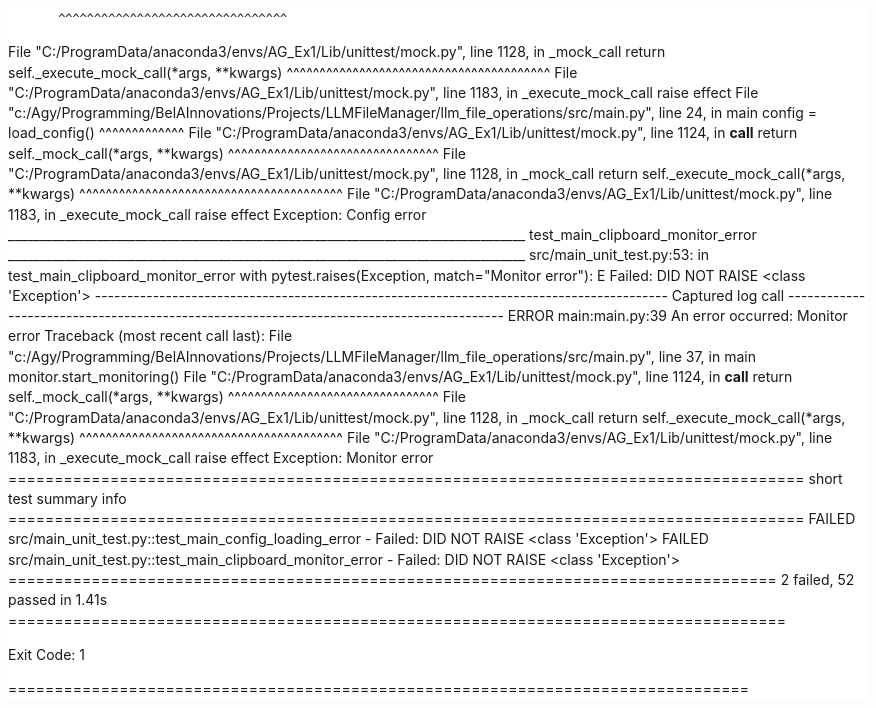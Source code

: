            ^^^^^^^^^^^^^^^^^^^^^^^^^^^^^^^^
  File "C:/ProgramData/anaconda3/envs/AG_Ex1/Lib/unittest/mock.py", line 1128, in _mock_call
    return self._execute_mock_call(*args, **kwargs)
           ^^^^^^^^^^^^^^^^^^^^^^^^^^^^^^^^^^^^^^^^
  File "C:/ProgramData/anaconda3/envs/AG_Ex1/Lib/unittest/mock.py", line 1183, in _execute_mock_call
    raise effect
  File "c:/Agy/Programming/BelAInnovations/Projects/LLMFileManager/llm_file_operations/src/main.py", line 24, in main
    config = load_config()
             ^^^^^^^^^^^^^
  File "C:/ProgramData/anaconda3/envs/AG_Ex1/Lib/unittest/mock.py", line 1124, in __call__
    return self._mock_call(*args, **kwargs)
           ^^^^^^^^^^^^^^^^^^^^^^^^^^^^^^^^
  File "C:/ProgramData/anaconda3/envs/AG_Ex1/Lib/unittest/mock.py", line 1128, in _mock_call
    return self._execute_mock_call(*args, **kwargs)
           ^^^^^^^^^^^^^^^^^^^^^^^^^^^^^^^^^^^^^^^^
  File "C:/ProgramData/anaconda3/envs/AG_Ex1/Lib/unittest/mock.py", line 1183, in _execute_mock_call
    raise effect
Exception: Config error
_________________________________________________________________________________ test_main_clipboard_monitor_error _________________________________________________________________________________
src/main_unit_test.py:53: in test_main_clipboard_monitor_error
    with pytest.raises(Exception, match="Monitor error"):
E   Failed: DID NOT RAISE <class 'Exception'>
----------------------------------------------------------------------------------------- Captured log call -----------------------------------------------------------------------------------------
ERROR    main:main.py:39 An error occurred: Monitor error
Traceback (most recent call last):
  File "c:/Agy/Programming/BelAInnovations/Projects/LLMFileManager/llm_file_operations/src/main.py", line 37, in main
    monitor.start_monitoring()
  File "C:/ProgramData/anaconda3/envs/AG_Ex1/Lib/unittest/mock.py", line 1124, in __call__
    return self._mock_call(*args, **kwargs)
           ^^^^^^^^^^^^^^^^^^^^^^^^^^^^^^^^
  File "C:/ProgramData/anaconda3/envs/AG_Ex1/Lib/unittest/mock.py", line 1128, in _mock_call
    return self._execute_mock_call(*args, **kwargs)
           ^^^^^^^^^^^^^^^^^^^^^^^^^^^^^^^^^^^^^^^^
  File "C:/ProgramData/anaconda3/envs/AG_Ex1/Lib/unittest/mock.py", line 1183, in _execute_mock_call
    raise effect
Exception: Monitor error
====================================================================================== short test summary info ======================================================================================
FAILED src/main_unit_test.py::test_main_config_loading_error - Failed: DID NOT RAISE <class 'Exception'>
FAILED src/main_unit_test.py::test_main_clipboard_monitor_error - Failed: DID NOT RAISE <class 'Exception'>
=================================================================================== 2 failed, 52 passed in 1.41s ====================================================================================

Exit Code: 1

================================================================================
